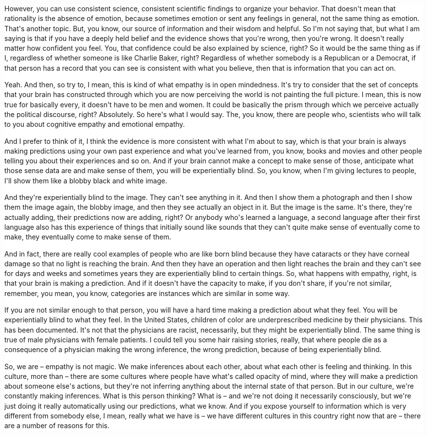 However, you can use consistent science, consistent scientific findings to organize your behavior. That doesn't mean that rationality is the absence of emotion, because sometimes emotion or sent any feelings in general, not the same thing as emotion. That's another topic. But, you know, our source of information and their wisdom and helpful. So I'm not saying that, but what I am saying is that if you have a deeply held belief and the evidence shows that you're wrong, then you're wrong. It doesn't really matter how confident you feel. You, that confidence could be also explained by science, right? So it would be the same thing as if I, regardless of whether someone is like Charlie Baker, right? Regardless of whether somebody is a Republican or a Democrat, if that person has a record that you can see is consistent with what you believe, then that is information that you can act on.

Yeah. And then, so try to, I mean, this is kind of what empathy is in open mindedness. It's try to consider that the set of concepts that your brain has constructed through which you are now perceiving the world is not painting the full picture. I mean, this is now true for basically every, it doesn't have to be men and women. It could be basically the prism through which we perceive actually the political discourse, right? Absolutely. So here's what I would say. The, you know, there are people who, scientists who will talk to you about cognitive empathy and emotional empathy.

And I prefer to think of it, I think the evidence is more consistent with what I'm about to say, which is that your brain is always making predictions using your own past experience and what you've learned from, you know, books and movies and other people telling you about their experiences and so on. And if your brain cannot make a concept to make sense of those, anticipate what those sense data are and make sense of them, you will be experientially blind. So, you know, when I'm giving lectures to people, I'll show them like a blobby black and white image.

And they're experientially blind to the image. They can't see anything in it. And then I show them a photograph and then I show them the image again, the blobby image, and then they see actually an object in it. But the image is the same. It's there, they're actually adding, their predictions now are adding, right? Or anybody who's learned a language, a second language after their first language also has this experience of things that initially sound like sounds that they can't quite make sense of eventually come to make, they eventually come to make sense of them.

And in fact, there are really cool examples of people who are like born blind because they have cataracts or they have corneal damage so that no light is reaching the brain. And then they have an operation and then light reaches the brain and they can't see for days and weeks and sometimes years they are experientially blind to certain things. So, what happens with empathy, right, is that your brain is making a prediction. And if it doesn't have the capacity to make, if you don't share, if you're not similar, remember, you mean, you know, categories are instances which are similar in some way.

If you are not similar enough to that person, you will have a hard time making a prediction about what they feel. You will be experientially blind to what they feel. In the United States, children of color are underprescribed medicine by their physicians. This has been documented. It's not that the physicians are racist, necessarily, but they might be experientially blind. The same thing is true of male physicians with female patients. I could tell you some hair raising stories, really, that where people die as a consequence of a physician making the wrong inference, the wrong prediction, because of being experientially blind.

So, we are – empathy is not magic. We make inferences about each other, about what each other is feeling and thinking. In this culture, more than – there are some cultures where people have what's called opacity of mind, where they will make a prediction about someone else's actions, but they're not inferring anything about the internal state of that person. But in our culture, we're constantly making inferences. What is this person thinking? What is – and we're not doing it necessarily consciously, but we're just doing it really automatically using our predictions, what we know. And if you expose yourself to information which is very different from somebody else, I mean, really what we have is – we have different cultures in this country right now that are – there are a number of reasons for this.
